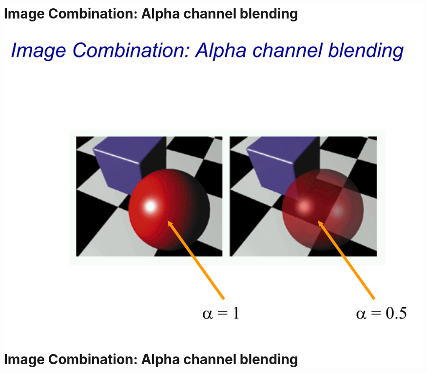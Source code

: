 # Image Combination: Alpha channel blending

![image-20250106223527906](Lecture7Colour.assets/image-20250106223527906.png)

# Image Combination: Alpha channel blending
